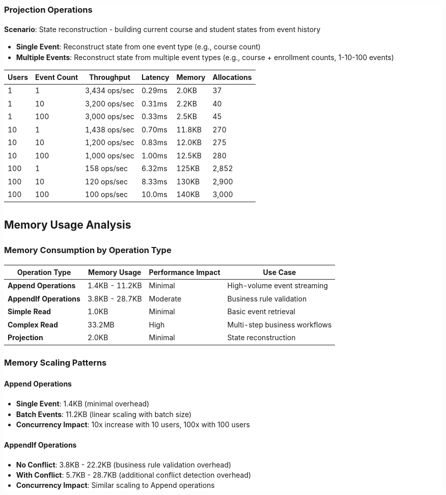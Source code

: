 ### Projection Operations

**Scenario**: State reconstruction - building current course and student states from event history
- **Single Event**: Reconstruct state from one event type (e.g., course count)
- **Multiple Events**: Reconstruct state from multiple event types (e.g., course + enrollment counts, 1-10-100 events)

| Users | Event Count | Throughput | Latency | Memory | Allocations |
|-------|-------------|------------|---------|---------|-------------|
| 1 | 1 | 3,434 ops/sec | 0.29ms | 2.0KB | 37 |
| 1 | 10 | 3,200 ops/sec | 0.31ms | 2.2KB | 40 |
| 1 | 100 | 3,000 ops/sec | 0.33ms | 2.5KB | 45 |
| 10 | 1 | 1,438 ops/sec | 0.70ms | 11.8KB | 270 |
| 10 | 10 | 1,200 ops/sec | 0.83ms | 12.0KB | 275 |
| 10 | 100 | 1,000 ops/sec | 1.00ms | 12.5KB | 280 |
| 100 | 1 | 158 ops/sec | 6.32ms | 125KB | 2,852 |
| 100 | 10 | 120 ops/sec | 8.33ms | 130KB | 2,900 |
| 100 | 100 | 100 ops/sec | 10.0ms | 140KB | 3,000 |

## Memory Usage Analysis

### **Memory Consumption by Operation Type**

| Operation Type | Memory Usage | Performance Impact | Use Case |
|----------------|---------------|-------------------|----------|
| **Append Operations** | 1.4KB - 11.2KB | Minimal | High-volume event streaming |
| **AppendIf Operations** | 3.8KB - 28.7KB | Moderate | Business rule validation |
| **Simple Read** | 1.0KB | Minimal | Basic event retrieval |
| **Complex Read** | 33.2MB | High | Multi-step business workflows |
| **Projection** | 2.0KB | Minimal | State reconstruction |

### **Memory Scaling Patterns**

#### **Append Operations**
- **Single Event**: 1.4KB (minimal overhead)
- **Batch Events**: 11.2KB (linear scaling with batch size)
- **Concurrency Impact**: 10x increase with 10 users, 100x with 100 users

#### **AppendIf Operations**
- **No Conflict**: 3.8KB - 22.2KB (business rule validation overhead)
- **With Conflict**: 5.7KB - 28.7KB (additional conflict detection overhead)
- **Concurrency Impact**: Similar scaling to Append operations
